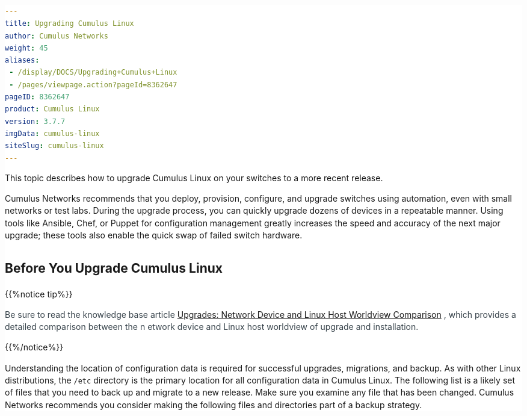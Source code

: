 ```yaml
---
title: Upgrading Cumulus Linux
author: Cumulus Networks
weight: 45
aliases:
 - /display/DOCS/Upgrading+Cumulus+Linux
 - /pages/viewpage.action?pageId=8362647
pageID: 8362647
product: Cumulus Linux
version: 3.7.7
imgData: cumulus-linux
siteSlug: cumulus-linux
---
```

This topic describes how to upgrade Cumulus Linux on your switches to a
more recent release.

Cumulus Networks recommends that you deploy, provision, configure, and
upgrade switches using automation, even with small networks or test
labs. During the upgrade process, you can quickly upgrade dozens of
devices in a repeatable manner. Using tools like Ansible, Chef, or
Puppet for configuration management greatly increases the speed and
accuracy of the next major upgrade; these tools also enable the quick
swap of failed switch hardware.

## <span id="src-8362647_UpgradingCumulusLinux-before-upgrade" class="confluence-anchor-link"></span><span id="src-8362647_UpgradingCumulusLinux-FilesToNeverMigrate" class="confluence-anchor-link"></span><span>Before You Upgrade Cumulus Linux</span>

{{%notice tip%}}

<span style="color: #36424a;"> Be sure to read the knowledge base
article </span> [Upgrades: Network Device and Linux Host Worldview
Comparison](https://support.cumulusnetworks.com/hc/en-us/articles/360010451353)
<span style="color: #36424a;"> , which provides a </span>
<span style="color: #36424a;"> detailed comparison between the n </span>
<span style="color: #36424a;"> etwork device and Linux host worldview of
upgrade and installation. </span>

{{%/notice%}}

Understanding the location of configuration data is required for
successful upgrades, migrations, and backup. As with other Linux
distributions, the `/etc` directory is the primary location for all
configuration data in Cumulus Linux. The following list is a likely set
of files that you need to back up and migrate to a new release. Make
sure you examine any file that has been changed. Cumulus Networks
recommends you consider making the following files and directories part
of a backup strategy.
